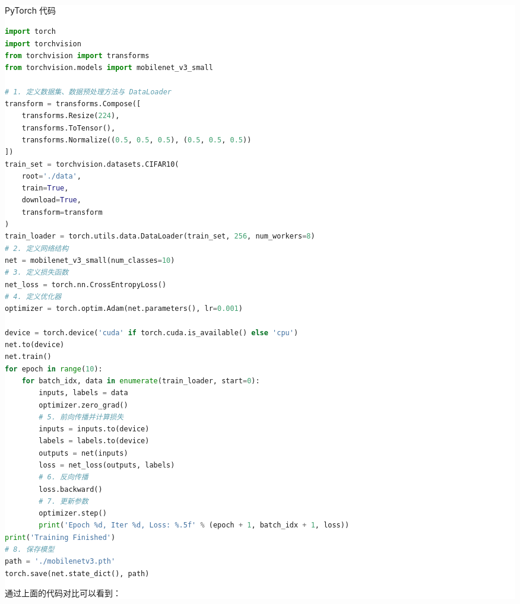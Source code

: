PyTorch 代码

```python
import torch
import torchvision
from torchvision import transforms
from torchvision.models import mobilenet_v3_small

# 1. 定义数据集、数据预处理方法与 DataLoader
transform = transforms.Compose([
    transforms.Resize(224),
    transforms.ToTensor(),
    transforms.Normalize((0.5, 0.5, 0.5), (0.5, 0.5, 0.5))
])
train_set = torchvision.datasets.CIFAR10(
    root='./data',
    train=True,
    download=True,
    transform=transform
)
train_loader = torch.utils.data.DataLoader(train_set, 256, num_workers=8)
# 2. 定义网络结构
net = mobilenet_v3_small(num_classes=10)
# 3. 定义损失函数
net_loss = torch.nn.CrossEntropyLoss()
# 4. 定义优化器
optimizer = torch.optim.Adam(net.parameters(), lr=0.001)

device = torch.device('cuda' if torch.cuda.is_available() else 'cpu')
net.to(device)
net.train()
for epoch in range(10):
    for batch_idx, data in enumerate(train_loader, start=0):
        inputs, labels = data
        optimizer.zero_grad()
        # 5. 前向传播并计算损失
        inputs = inputs.to(device)
        labels = labels.to(device)
        outputs = net(inputs)
        loss = net_loss(outputs, labels)
        # 6. 反向传播
        loss.backward()
        # 7. 更新参数
        optimizer.step()
        print('Epoch %d, Iter %d, Loss: %.5f' % (epoch + 1, batch_idx + 1, loss))
print('Training Finished')
# 8. 保存模型
path = './mobilenetv3.pth'
torch.save(net.state_dict(), path)
```

通过上面的代码对比可以看到：

